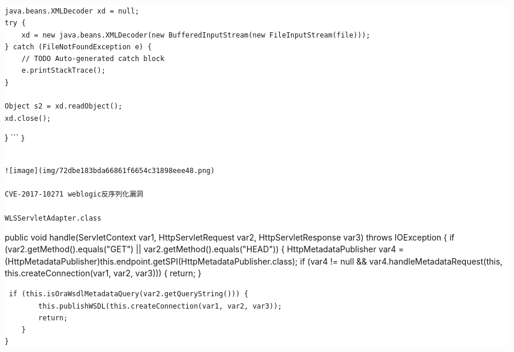     java.beans.XMLDecoder xd = null;
    try {
        xd = new java.beans.XMLDecoder(new BufferedInputStream(new FileInputStream(file)));
    } catch (FileNotFoundException e) {
        // TODO Auto-generated catch block
        e.printStackTrace();
    }

    Object s2 = xd.readObject();
    xd.close();
} 
``` `}` 
```

![image](img/72dbe183bda66861f6654c31898eee48.png)

CVE-2017-10271 weblogic反序列化漏洞

WLSServletAdapter.class

```
public void handle(ServletContext var1, HttpServletRequest var2, HttpServletResponse var3) throws IOException {
    if (var2.getMethod().equals("GET") || var2.getMethod().equals("HEAD")) {
        HttpMetadataPublisher var4 = (HttpMetadataPublisher)this.endpoint.getSPI(HttpMetadataPublisher.class);
        if (var4 != null && var4.handleMetadataRequest(this, this.createConnection(var1, var2, var3))) {
            return;
        }

```
 if (this.isOraWsdlMetadataQuery(var2.getQueryString())) {
        this.publishWSDL(this.createConnection(var1, var2, var3));
        return;
    }
}
